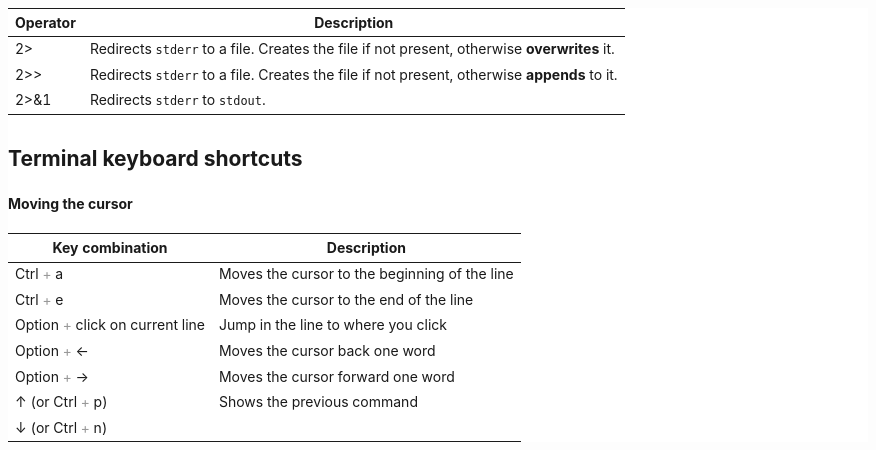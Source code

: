 <table>
<thead>
<tr>
<th>Operator</th>
<th>Description</th>
</tr>
</thead>
<tbody>
<tr>
<td>2&gt;</td>
<td>Redirects <code>stderr</code> to a file. Creates the file if not present, otherwise <strong>overwrites</strong> it.</td>
</tr>
<tr>
<td>2&gt;&gt;</td>
<td>Redirects <code>stderr</code> to a file. Creates the file if not present, otherwise <strong>appends</strong> to it.</td>
</tr>
<tr>
<td>2&gt;&amp;1</td>
<td>Redirects <code>stderr</code> to <code>stdout</code>.</td>
</tr>
</tbody>
</table>

## Terminal keyboard shortcuts

#### Moving the cursor

<table>
<thead>
<tr>
<th>Key combination</th>
<th>Description</th>
</tr>
</thead>
<tbody>
<tr>
<td>Ctrl <span style="color:#999">+</span> a</td>
<td>Moves the cursor to the beginning of the line</td>
</tr>
<tr>
<td>Ctrl <span style="color:#999">+</span> e</td>
<td>Moves the cursor to the end of the line</td>
</tr>
<tr>
<td>Option <span style="color:#999">+</span> click on current line</td>
<td>Jump in the line to where you click</td>
</tr>
<tr>
<td>Option <span style="color:#999">+</span> &larr;</td>
<td>Moves the cursor back one word</td>
</tr>
<tr>
<td>Option <span style="color:#999">+</span> &rarr;</td>
<td>Moves the cursor forward one word</td>
</tr>
<tr>
<td>&uarr; (or Ctrl <span style="color:#999">+</span> p)</td>
<td>Shows the previous command</td>
</tr>
<tr>
<td>&darr; (or Ctrl <span style="color:#999">+</span> n)</td>
